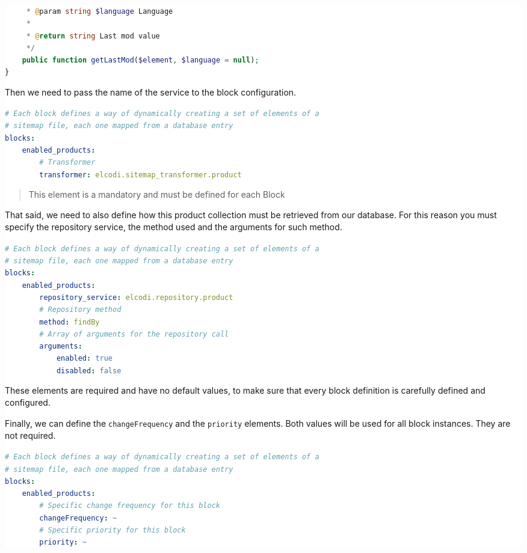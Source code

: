 ``` php
     * @param string $language Language
     *
     * @return string Last mod value
     */
    public function getLastMod($element, $language = null);
}
```

Then we need to pass the name of the service to the block configuration.

``` yaml
# Each block defines a way of dynamically creating a set of elements of a
# sitemap file, each one mapped from a database entry
blocks:
    enabled_products:
        # Transformer
        transformer: elcodi.sitemap_transformer.product
```

> This element is a mandatory and must be defined for each Block

That said, we need to also define how this product collection must be
retrieved from our database. For this reason you must specify the
repository service, the method used and the arguments for such method.

``` yaml
# Each block defines a way of dynamically creating a set of elements of a
# sitemap file, each one mapped from a database entry
blocks:
    enabled_products:
        repository_service: elcodi.repository.product
        # Repository method
        method: findBy
        # Array of arguments for the repository call
        arguments:
            enabled: true
            disabled: false
```

These elements are required and have no default values, to make sure
that every block definition is carefully defined and configured. 

Finally, we can define the `changeFrequency` and the `priority` elements. Both
values will be used for all block instances. They are not required.

``` yaml
# Each block defines a way of dynamically creating a set of elements of a
# sitemap file, each one mapped from a database entry
blocks:
    enabled_products:
        # Specific change frequency for this block
        changeFrequency: ~
        # Specific priority for this block
        priority: ~
```
